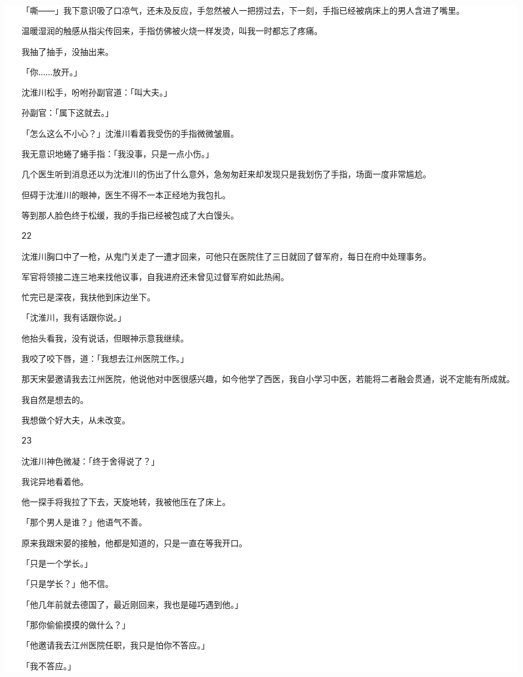 &emsp;&emsp;「嘶——」我下意识吸了口凉气，还未及反应，手忽然被人一把捞过去，下一刻，手指已经被病床上的男人含进了嘴里。  
  
&emsp;&emsp;温暖湿润的触感从指尖传回来，手指仿佛被火烧一样发烫，叫我一时都忘了疼痛。  
  
&emsp;&emsp;我抽了抽手，没抽出来。  
  
&emsp;&emsp;「你……放开。」  
  
&emsp;&emsp;沈淮川松手，吩咐孙副官道：「叫大夫。」  
  
&emsp;&emsp;孙副官：「属下这就去。」  
  
&emsp;&emsp;「怎么这么不小心？」沈淮川看着我受伤的手指微微皱眉。  
  
&emsp;&emsp;我无意识地蜷了蜷手指：「我没事，只是一点小伤。」  
  
&emsp;&emsp;几个医生听到消息还以为沈淮川的伤出了什么意外，急匆匆赶来却发现只是我划伤了手指，场面一度非常尴尬。  
  
&emsp;&emsp;但碍于沈淮川的眼神，医生不得不一本正经地为我包扎。  
  
&emsp;&emsp;等到那人脸色终于松缓，我的手指已经被包成了大白馒头。  
  
&emsp;&emsp;22  
  
&emsp;&emsp;沈淮川胸口中了一枪，从鬼门关走了一遭才回来，可他只在医院住了三日就回了督军府，每日在府中处理事务。  
  
&emsp;&emsp;军官将领接二连三地来找他议事，自我进府还未曾见过督军府如此热闹。  
  
&emsp;&emsp;忙完已是深夜，我扶他到床边坐下。  
  
&emsp;&emsp;「沈淮川，我有话跟你说。」  
  
&emsp;&emsp;他抬头看我，没有说话，但眼神示意我继续。  
  
&emsp;&emsp;我咬了咬下唇，道：「我想去江州医院工作。」  
  
&emsp;&emsp;那天宋晏邀请我去江州医院，他说他对中医很感兴趣，如今他学了西医，我自小学习中医，若能将二者融会贯通，说不定能有所成就。  
  
&emsp;&emsp;我自然是想去的。  
  
&emsp;&emsp;我想做个好大夫，从未改变。  
  
&emsp;&emsp;23  
  
&emsp;&emsp;沈淮川神色微凝：「终于舍得说了？」  
  
&emsp;&emsp;我诧异地看着他。  
  
&emsp;&emsp;他一探手将我拉了下去，天旋地转，我被他压在了床上。  
  
&emsp;&emsp;「那个男人是谁？」他语气不善。  
  
&emsp;&emsp;原来我跟宋晏的接触，他都是知道的，只是一直在等我开口。  
  
&emsp;&emsp;「只是一个学长。」  
  
&emsp;&emsp;「只是学长？」他不信。  
  
&emsp;&emsp;「他几年前就去德国了，最近刚回来，我也是碰巧遇到他。」  
  
&emsp;&emsp;「那你偷偷摸摸的做什么？」  
  
&emsp;&emsp;「他邀请我去江州医院任职，我只是怕你不答应。」  
  
&emsp;&emsp;「我不答应。」  
  